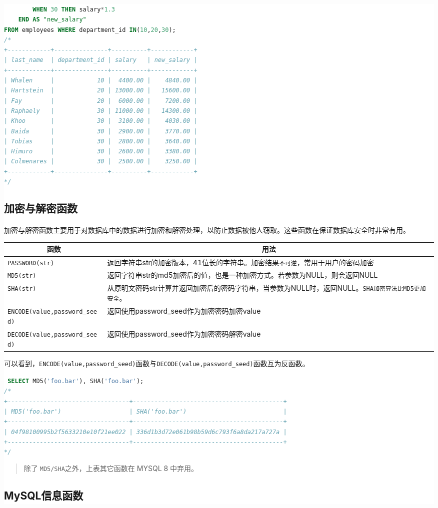 ```sql
		WHEN 30 THEN salary*1.3
	END AS "new_salary"
FROM employees WHERE department_id IN(10,20,30);
/*
+------------+---------------+----------+------------+
| last_name  | department_id | salary   | new_salary |
+------------+---------------+----------+------------+
| Whalen     |            10 |  4400.00 |    4840.00 |
| Hartstein  |            20 | 13000.00 |   15600.00 |
| Fay        |            20 |  6000.00 |    7200.00 |
| Raphaely   |            30 | 11000.00 |   14300.00 |
| Khoo       |            30 |  3100.00 |    4030.00 |
| Baida      |            30 |  2900.00 |    3770.00 |
| Tobias     |            30 |  2800.00 |    3640.00 |
| Himuro     |            30 |  2600.00 |    3380.00 |
| Colmenares |            30 |  2500.00 |    3250.00 |
+------------+---------------+----------+------------+
*/
```



## 加密与解密函数

加密与解密函数主要用于对数据库中的数据进行加密和解密处理，以防止数据被他人窃取。这些函数在保证数据库安全时非常有用。

| 函数| 用法|
| --------------------------- | ---- |
| `PASSWORD(str)  `        | 返回字符串str的加密版本，41位长的字符串。加密结果`不可逆`，常用于用户的密码加密 |
| `MD5(str)       `             | 返回字符串str的md5加密后的值，也是一种加密方式。若参数为NULL，则会返回NULL |
| `SHA(str)       `             | 从原明文密码str计算并返回加密后的密码字符串，当参数为NULL时，返回NULL。`SHA加密算法比MD5更加安全`。 |
| `ENCODE(value,password_seed)` | 返回使用password_seed作为加密密码加密value                   |
| `DECODE(value,password_seed)` | 返回使用password_seed作为加密密码解密value                   |

可以看到，`ENCODE(value,password_seed)`函数与`DECODE(value,password_seed)`函数互为反函数。

```sql
 SELECT MD5('foo.bar'), SHA('foo.bar');
/*
+----------------------------------+------------------------------------------+
| MD5('foo.bar')                   | SHA('foo.bar')                           |
+----------------------------------+------------------------------------------+
| 04f98100995b2f5633210e10f21ee022 | 336d1b3d72e061b98b59d6c793f6a8da217a727a |
+----------------------------------+------------------------------------------+
*/
```

> 除了 `MD5/SHA`之外，上表其它函数在 MYSQL 8 中弃用。

## MySQL信息函数
